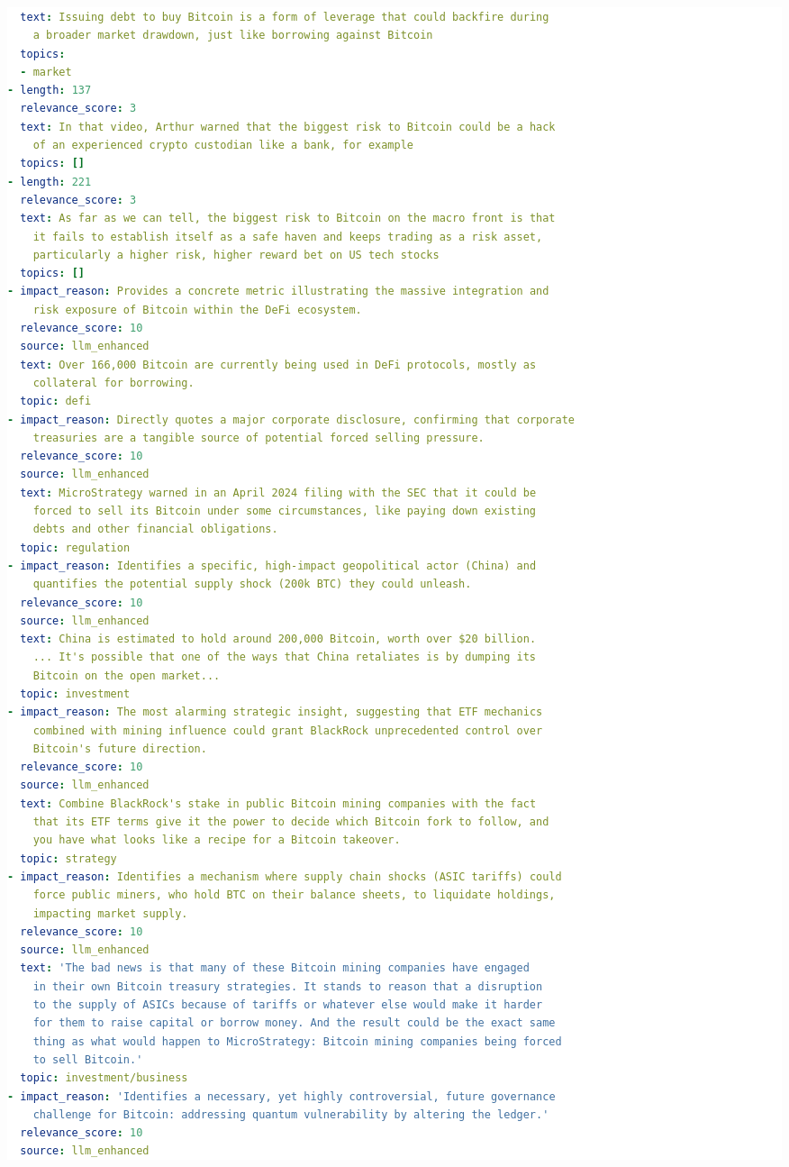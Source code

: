 ```yaml
  text: Issuing debt to buy Bitcoin is a form of leverage that could backfire during
    a broader market drawdown, just like borrowing against Bitcoin
  topics:
  - market
- length: 137
  relevance_score: 3
  text: In that video, Arthur warned that the biggest risk to Bitcoin could be a hack
    of an experienced crypto custodian like a bank, for example
  topics: []
- length: 221
  relevance_score: 3
  text: As far as we can tell, the biggest risk to Bitcoin on the macro front is that
    it fails to establish itself as a safe haven and keeps trading as a risk asset,
    particularly a higher risk, higher reward bet on US tech stocks
  topics: []
- impact_reason: Provides a concrete metric illustrating the massive integration and
    risk exposure of Bitcoin within the DeFi ecosystem.
  relevance_score: 10
  source: llm_enhanced
  text: Over 166,000 Bitcoin are currently being used in DeFi protocols, mostly as
    collateral for borrowing.
  topic: defi
- impact_reason: Directly quotes a major corporate disclosure, confirming that corporate
    treasuries are a tangible source of potential forced selling pressure.
  relevance_score: 10
  source: llm_enhanced
  text: MicroStrategy warned in an April 2024 filing with the SEC that it could be
    forced to sell its Bitcoin under some circumstances, like paying down existing
    debts and other financial obligations.
  topic: regulation
- impact_reason: Identifies a specific, high-impact geopolitical actor (China) and
    quantifies the potential supply shock (200k BTC) they could unleash.
  relevance_score: 10
  source: llm_enhanced
  text: China is estimated to hold around 200,000 Bitcoin, worth over $20 billion.
    ... It's possible that one of the ways that China retaliates is by dumping its
    Bitcoin on the open market...
  topic: investment
- impact_reason: The most alarming strategic insight, suggesting that ETF mechanics
    combined with mining influence could grant BlackRock unprecedented control over
    Bitcoin's future direction.
  relevance_score: 10
  source: llm_enhanced
  text: Combine BlackRock's stake in public Bitcoin mining companies with the fact
    that its ETF terms give it the power to decide which Bitcoin fork to follow, and
    you have what looks like a recipe for a Bitcoin takeover.
  topic: strategy
- impact_reason: Identifies a mechanism where supply chain shocks (ASIC tariffs) could
    force public miners, who hold BTC on their balance sheets, to liquidate holdings,
    impacting market supply.
  relevance_score: 10
  source: llm_enhanced
  text: 'The bad news is that many of these Bitcoin mining companies have engaged
    in their own Bitcoin treasury strategies. It stands to reason that a disruption
    to the supply of ASICs because of tariffs or whatever else would make it harder
    for them to raise capital or borrow money. And the result could be the exact same
    thing as what would happen to MicroStrategy: Bitcoin mining companies being forced
    to sell Bitcoin.'
  topic: investment/business
- impact_reason: 'Identifies a necessary, yet highly controversial, future governance
    challenge for Bitcoin: addressing quantum vulnerability by altering the ledger.'
  relevance_score: 10
  source: llm_enhanced
```